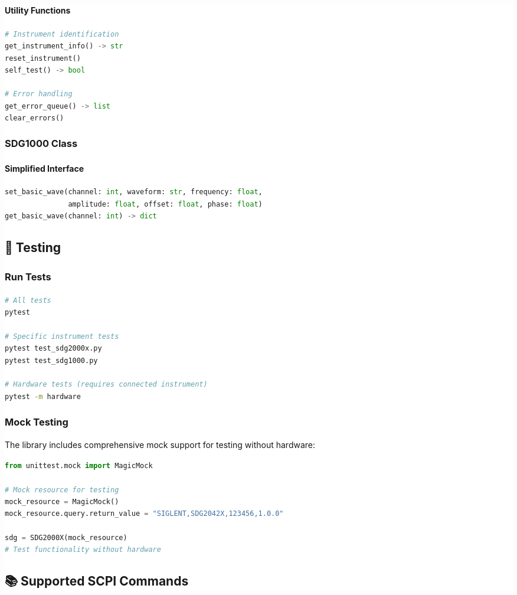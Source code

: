 #### Utility Functions
```python
# Instrument identification
get_instrument_info() -> str
reset_instrument()
self_test() -> bool

# Error handling
get_error_queue() -> list
clear_errors()
```

### SDG1000 Class

#### Simplified Interface
```python
set_basic_wave(channel: int, waveform: str, frequency: float, 
               amplitude: float, offset: float, phase: float)
get_basic_wave(channel: int) -> dict
```

## 🧪 Testing

### Run Tests
```bash
# All tests
pytest

# Specific instrument tests
pytest test_sdg2000x.py
pytest test_sdg1000.py

# Hardware tests (requires connected instrument)
pytest -m hardware
```

### Mock Testing
The library includes comprehensive mock support for testing without hardware:

```python
from unittest.mock import MagicMock

# Mock resource for testing
mock_resource = MagicMock()
mock_resource.query.return_value = "SIGLENT,SDG2042X,123456,1.0.0"

sdg = SDG2000X(mock_resource)
# Test functionality without hardware
```

## 📚 Supported SCPI Commands
